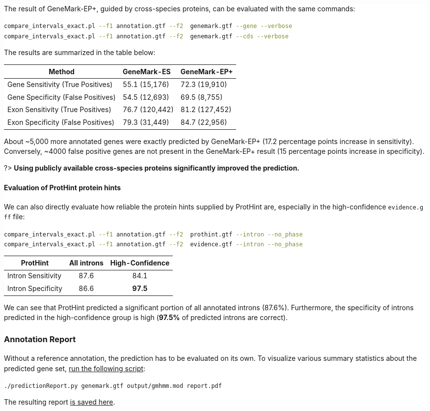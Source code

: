 The result of GeneMark-EP+, guided by cross-species proteins, can be evaluated with the same commands:

```bash
compare_intervals_exact.pl --f1 annotation.gtf --f2  genemark.gtf --gene --verbose
compare_intervals_exact.pl --f1 annotation.gtf --f2  genemark.gtf --cds --verbose
```

The results are summarized in the table below:

| Method                             | GeneMark-ES     | GeneMark-EP+           |
|------------------------------------|:----------------|:-----------------------|
| Gene Sensitivity (True Positives)  | 55.1 (15,176)   | 72.3 (19,910)          |
| Gene Specificity (False Positives) | 54.5 (12,693)   | 69.5 (8,755)           |
| Exon Sensitivity (True Positives)  | 76.7 (120,442)  | 81.2 (127,452)         |
| Exon Specificity (False Positives) | 79.3 (31,449)   | 84.7 (22,956)          |


About \~5,000 more annotated genes were exactly predicted by GeneMark-EP+ (17.2 percentage points increase in sensitivity). Conversely, \~4000 false positive genes are not present in the GeneMark-EP+ result (15 percentage points increase in specificity).

?> **Using publicly available cross-species proteins significantly improved the prediction.**

#### Evaluation of ProtHint protein hints

We can also directly evaluate how reliable the protein hints supplied by ProtHint are, especially in the high-confidence `evidence.gff` file:

```bash
compare_intervals_exact.pl --f1 annotation.gtf --f2  prothint.gtf --intron --no_phase
compare_intervals_exact.pl --f1 annotation.gtf --f2  evidence.gtf --intron --no_phase
```

| ProtHint                      | All introns    | High-Confidence     |
|-------------------------------|:--------------:|:-------------------:|
| Intron Sensitivity            |  87.6          | 84.1                |                  
| Intron Specificity            |  86.6          | **97.5**            |

We can see that ProtHint predicted a significant portion of all annotated introns (87.6%). Furthermore, the specificity of introns predicted in the high-confidence group is high (**97.5%** of predicted introns are correct).

### Annotation Report

Without a reference annotation, the prediction has to be evaluated on its own. To visualize various summary statistics about the predicted gene set, [run the following script](output/evaluation?id=prediction-report):

```bash
./predictionReport.py genemark.gtf output/gmhmm.mod report.pdf
```

The resulting report [is saved here](output/reports/athal.pdf ':ignore').
